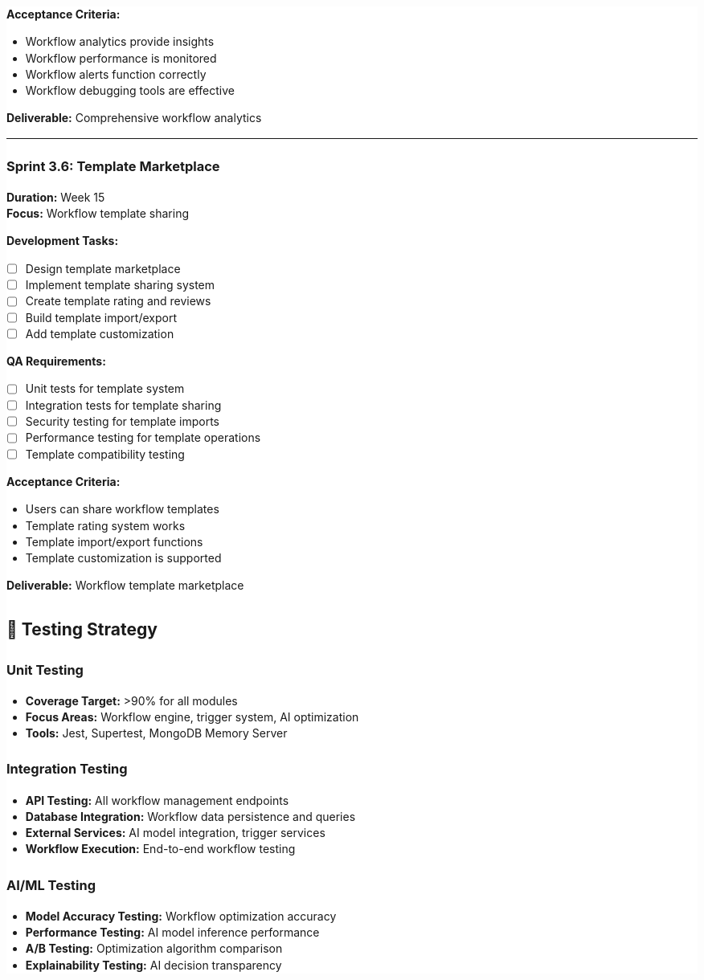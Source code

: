 **Acceptance Criteria:**
- Workflow analytics provide insights
- Workflow performance is monitored
- Workflow alerts function correctly
- Workflow debugging tools are effective

**Deliverable:** Comprehensive workflow analytics

---

### **Sprint 3.6: Template Marketplace**
**Duration:** Week 15  
**Focus:** Workflow template sharing

**Development Tasks:**
- [ ] Design template marketplace
- [ ] Implement template sharing system
- [ ] Create template rating and reviews
- [ ] Build template import/export
- [ ] Add template customization

**QA Requirements:**
- [ ] Unit tests for template system
- [ ] Integration tests for template sharing
- [ ] Security testing for template imports
- [ ] Performance testing for template operations
- [ ] Template compatibility testing

**Acceptance Criteria:**
- Users can share workflow templates
- Template rating system works
- Template import/export functions
- Template customization is supported

**Deliverable:** Workflow template marketplace

## 🧪 Testing Strategy

### **Unit Testing**
- **Coverage Target:** >90% for all modules
- **Focus Areas:** Workflow engine, trigger system, AI optimization
- **Tools:** Jest, Supertest, MongoDB Memory Server

### **Integration Testing**
- **API Testing:** All workflow management endpoints
- **Database Integration:** Workflow data persistence and queries
- **External Services:** AI model integration, trigger services
- **Workflow Execution:** End-to-end workflow testing

### **AI/ML Testing**
- **Model Accuracy Testing:** Workflow optimization accuracy
- **Performance Testing:** AI model inference performance
- **A/B Testing:** Optimization algorithm comparison
- **Explainability Testing:** AI decision transparency
